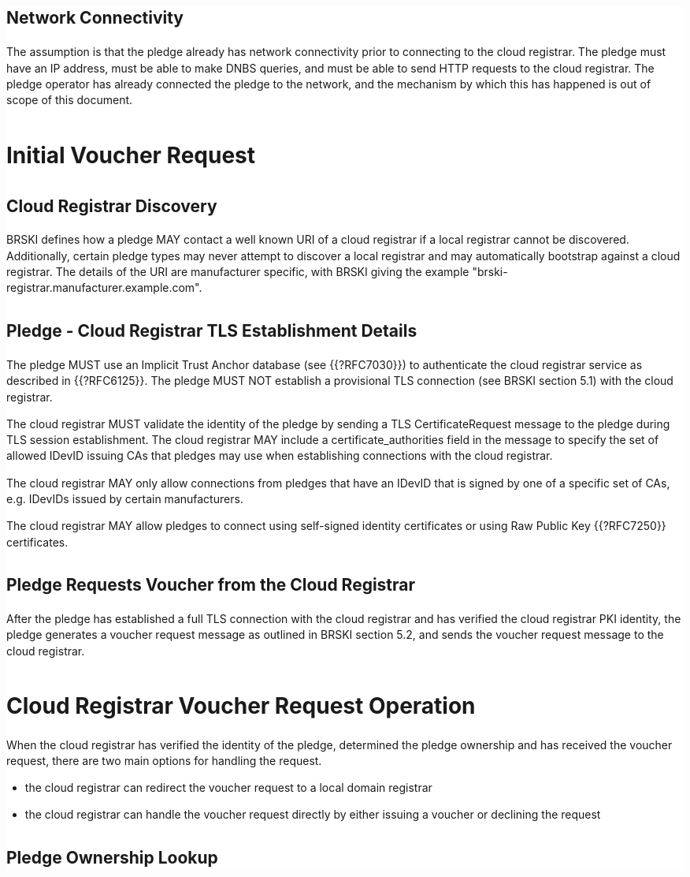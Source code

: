## Network Connectivity

The assumption is that the pledge already has network connectivity prior to connecting to the cloud registrar. The pledge must have an IP address, must be able to make DNBS queries, and must be able to send HTTP requests to the cloud registrar. The pledge operator has already connected the pledge to the network, and the mechanism by which this has happened is out of scope of this document.

# Initial Voucher Request

## Cloud Registrar Discovery

BRSKI defines how a pledge MAY contact a well known URI of a cloud registrar if a local registrar cannot be discovered. Additionally, certain pledge types may never attempt to discover a local registrar and may automatically bootstrap against a cloud registrar. The details of the URI are manufacturer specific, with BRSKI giving the example "brski-registrar.manufacturer.example.com".

## Pledge - Cloud Registrar TLS Establishment Details

The pledge MUST use an Implicit Trust Anchor database (see {{?RFC7030}}) to authenticate the cloud registrar service as described in {{?RFC6125}}. The pledge MUST NOT establish a provisional TLS connection (see BRSKI section 5.1) with the cloud registrar.

The cloud registrar MUST validate the identity of the pledge by sending a TLS CertificateRequest message to the pledge during TLS session establishment. The cloud registrar MAY include a certificate_authorities field in the message to specify the set of allowed IDevID issuing CAs that pledges may use when establishing connections with the cloud registrar.

The cloud registrar MAY only allow connections from pledges that have an IDevID that is signed by one of a specific set of CAs, e.g. IDevIDs issued by certain manufacturers. 

The cloud registrar MAY allow pledges to connect using self-signed identity certificates or using Raw Public Key {{?RFC7250}} certificates.

## Pledge Requests Voucher from the Cloud Registrar

After the pledge has established a full TLS connection with the cloud registrar and has verified the cloud registrar PKI identity, the pledge generates a voucher request message as outlined in BRSKI section 5.2, and sends the voucher request message to the cloud registrar.

# Cloud Registrar Voucher Request Operation

When the cloud registrar has verified the identity of the pledge, determined the pledge ownership and has received the voucher request, there are two main options for handling the request.

- the cloud registrar can redirect the voucher request to a local domain registrar

- the cloud registrar can handle the voucher request directly by either issuing a voucher or declining the request

## Pledge Ownership Lookup
